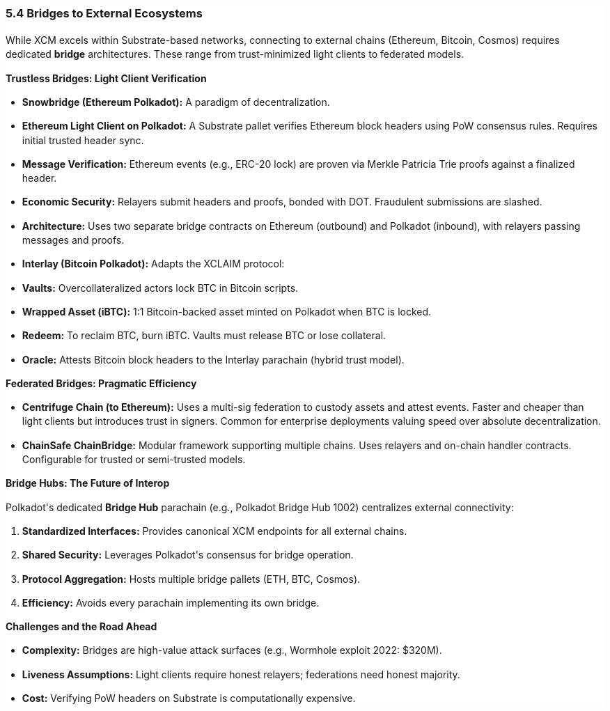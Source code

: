 ### 5.4 Bridges to External Ecosystems

While XCM excels within Substrate-based networks, connecting to external chains (Ethereum, Bitcoin, Cosmos) requires dedicated **bridge** architectures. These range from trust-minimized light clients to federated models.

**Trustless Bridges: Light Client Verification**

*   **Snowbridge (Ethereum  Polkadot):** A paradigm of decentralization.

*   **Ethereum Light Client on Polkadot:** A Substrate pallet verifies Ethereum block headers using PoW consensus rules. Requires initial trusted header sync.

*   **Message Verification:** Ethereum events (e.g., ERC-20 lock) are proven via Merkle Patricia Trie proofs against a finalized header.

*   **Economic Security:** Relayers submit headers and proofs, bonded with DOT. Fraudulent submissions are slashed.

*   **Architecture:** Uses two separate bridge contracts on Ethereum (outbound) and Polkadot (inbound), with relayers passing messages and proofs.

*   **Interlay (Bitcoin  Polkadot):** Adapts the XCLAIM protocol:

*   **Vaults:** Overcollateralized actors lock BTC in Bitcoin scripts.

*   **Wrapped Asset (iBTC):** 1:1 Bitcoin-backed asset minted on Polkadot when BTC is locked.

*   **Redeem:** To reclaim BTC, burn iBTC. Vaults must release BTC or lose collateral.

*   **Oracle:** Attests Bitcoin block headers to the Interlay parachain (hybrid trust model).

**Federated Bridges: Pragmatic Efficiency**

*   **Centrifuge Chain (to Ethereum):** Uses a multi-sig federation to custody assets and attest events. Faster and cheaper than light clients but introduces trust in signers. Common for enterprise deployments valuing speed over absolute decentralization.

*   **ChainSafe ChainBridge:** Modular framework supporting multiple chains. Uses relayers and on-chain handler contracts. Configurable for trusted or semi-trusted models.

**Bridge Hubs: The Future of Interop**  

Polkadot's dedicated **Bridge Hub** parachain (e.g., Polkadot Bridge Hub 1002) centralizes external connectivity:

1.  **Standardized Interfaces:** Provides canonical XCM endpoints for all external chains.

2.  **Shared Security:** Leverages Polkadot's consensus for bridge operation.

3.  **Protocol Aggregation:** Hosts multiple bridge pallets (ETH, BTC, Cosmos).

4.  **Efficiency:** Avoids every parachain implementing its own bridge.

**Challenges and the Road Ahead**

*   **Complexity:** Bridges are high-value attack surfaces (e.g., Wormhole exploit 2022: $320M).

*   **Liveness Assumptions:** Light clients require honest relayers; federations need honest majority.

*   **Cost:** Verifying PoW headers on Substrate is computationally expensive.
